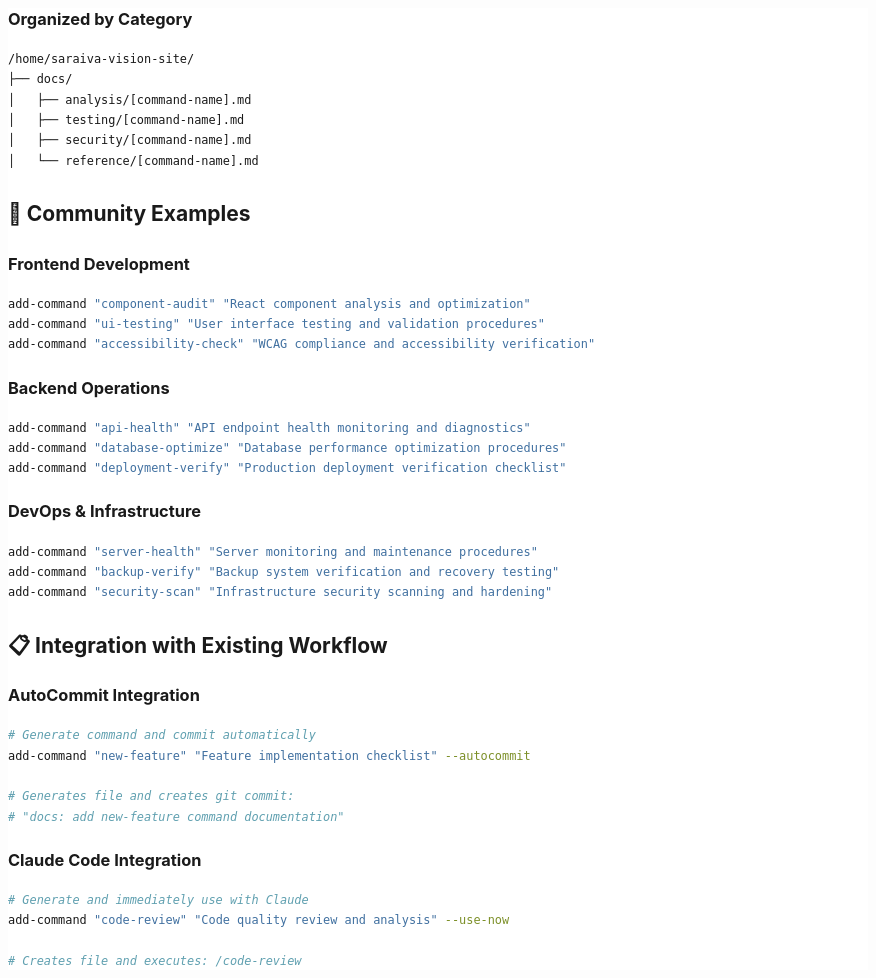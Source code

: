 ### Organized by Category
```
/home/saraiva-vision-site/
├── docs/
│   ├── analysis/[command-name].md
│   ├── testing/[command-name].md
│   ├── security/[command-name].md
│   └── reference/[command-name].md
```

## 🎯 Community Examples

### Frontend Development
```bash
add-command "component-audit" "React component analysis and optimization"
add-command "ui-testing" "User interface testing and validation procedures"
add-command "accessibility-check" "WCAG compliance and accessibility verification"
```

### Backend Operations
```bash  
add-command "api-health" "API endpoint health monitoring and diagnostics"
add-command "database-optimize" "Database performance optimization procedures"
add-command "deployment-verify" "Production deployment verification checklist"
```

### DevOps & Infrastructure
```bash
add-command "server-health" "Server monitoring and maintenance procedures"
add-command "backup-verify" "Backup system verification and recovery testing"  
add-command "security-scan" "Infrastructure security scanning and hardening"
```

## 📋 Integration with Existing Workflow

### AutoCommit Integration
```bash
# Generate command and commit automatically
add-command "new-feature" "Feature implementation checklist" --autocommit

# Generates file and creates git commit:
# "docs: add new-feature command documentation"
```

### Claude Code Integration  
```bash
# Generate and immediately use with Claude
add-command "code-review" "Code quality review and analysis" --use-now

# Creates file and executes: /code-review
```
